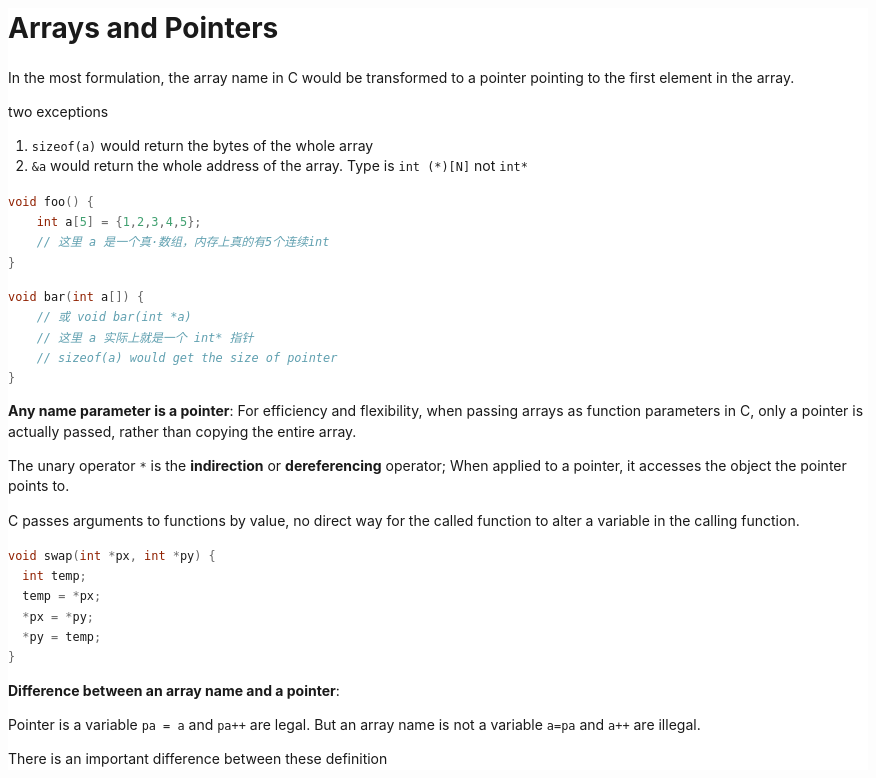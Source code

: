 



# Arrays and Pointers

In the most formulation, the array name in C would be transformed to a pointer pointing to the first element in the array.

two exceptions

1. `sizeof(a)` would return the bytes of the whole array
2. `&a` would return the whole address of the array. Type is `int (*)[N]` not `int*`

```c
void foo() {
    int a[5] = {1,2,3,4,5};
    // 这里 a 是一个真·数组，内存上真的有5个连续int
}
```

```c
void bar(int a[]) {
    // 或 void bar(int *a)
    // 这里 a 实际上就是一个 int* 指针
    // sizeof(a) would get the size of pointer
}
```

**Any name parameter is a pointer**: For efficiency and flexibility, when passing arrays as function parameters in C, only a pointer is actually passed, rather than copying the entire array.



The unary operator `*` is the **indirection** or **dereferencing** operator; When applied to a pointer, it accesses the object the pointer points to.



C passes arguments to functions by value, no direct way for the called function to alter a variable in the calling function.

```c
void swap(int *px, int *py) {
  int temp;
  temp = *px;
  *px = *py;
  *py = temp;
}
```



**Difference between an array name and a pointer**:

Pointer is a variable `pa = a` and `pa++` are legal. But an array name is not a variable `a=pa` and `a++`  are illegal.



There is an important difference between these definition
